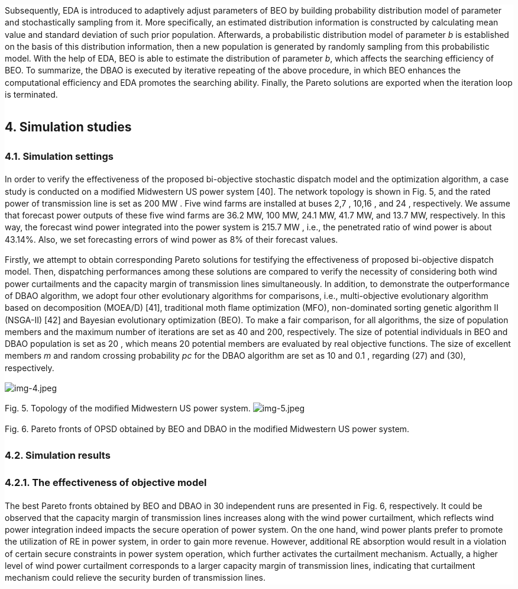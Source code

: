 Subsequently, EDA is introduced to adaptively adjust parameters of BEO by building probability distribution model of parameter and stochastically sampling from it. More specifically, an estimated distribution information is constructed by calculating mean value and standard deviation of such prior population. Afterwards, a probabilistic distribution model of parameter $b$ is established on the basis of this distribution information, then a new population is generated by randomly sampling from this probabilistic model. With the help of EDA, BEO is able to estimate the distribution of parameter $b$, which affects the searching efficiency of BEO. To summarize, the DBAO is executed by iterative repeating of the above procedure, in which BEO enhances the computational efficiency and EDA promotes the searching ability. Finally, the Pareto solutions are exported when the iteration loop is terminated.

## 4. Simulation studies

### 4.1. Simulation settings

In order to verify the effectiveness of the proposed bi-objective stochastic dispatch model and the optimization algorithm, a case study is conducted on a modified Midwestern US power system [40]. The network topology is shown in Fig. 5, and the rated power of transmission line is set as 200 MW . Five wind farms are installed at buses 2,7 , 10,16 , and 24 , respectively. We assume that forecast power outputs of these five wind farms are 36.2 MW, 100 MW, 24.1 MW, 41.7 MW, and 13.7 MW, respectively. In this way, the forecast wind power integrated into the power system is 215.7 MW , i.e., the penetrated ratio of wind power is about $43.14 \%$. Also, we set forecasting errors of wind power as $8 \%$ of their forecast values.

Firstly, we attempt to obtain corresponding Pareto solutions for testifying the effectiveness of proposed bi-objective dispatch model. Then, dispatching performances among these solutions are compared to verify the necessity of considering both wind power curtailments and the capacity margin of transmission lines simultaneously. In addition, to demonstrate the outperformance of DBAO algorithm, we adopt four other evolutionary algorithms for comparisons, i.e., multi-objective evolutionary algorithm based on decomposition (MOEA/D) [41], traditional moth flame optimization (MFO), non-dominated sorting genetic algorithm II (NSGA-II) [42] and Bayesian evolutionary optimization (BEO). To make a fair comparison, for all algorithms, the size of population members and the maximum number of iterations are set as 40 and 200, respectively. The size of potential individuals in BEO and DBAO population is set as 20 , which means 20 potential members are evaluated by real objective functions. The size of excellent members $m$ and random crossing probability $p c$ for the DBAO algorithm are set as 10 and 0.1 , regarding (27) and (30), respectively.

![img-4.jpeg](img-4.jpeg)

Fig. 5. Topology of the modified Midwestern US power system.
![img-5.jpeg](img-5.jpeg)

Fig. 6. Pareto fronts of OPSD obtained by BEO and DBAO in the modified Midwestern US power system.

### 4.2. Simulation results

### 4.2.1. The effectiveness of objective model

The best Pareto fronts obtained by BEO and DBAO in 30 independent runs are presented in Fig. 6, respectively. It could be observed that the capacity margin of transmission lines increases along with the wind power curtailment, which reflects wind power integration indeed impacts the secure operation of power system. On the one hand, wind power plants prefer to promote the utilization of RE in power system, in order to gain more revenue. However, additional RE absorption would result in a violation of certain secure constraints in power system operation, which further activates the curtailment mechanism. Actually, a higher level of wind power curtailment corresponds to a larger capacity margin of transmission lines, indicating that curtailment mechanism could relieve the security burden of transmission lines.


[^0]:    ${ }^{\text {a) }}$ This work is supported by Science and Technology Project of State Grid Headquarters (1400-202099523A-0-0-00).